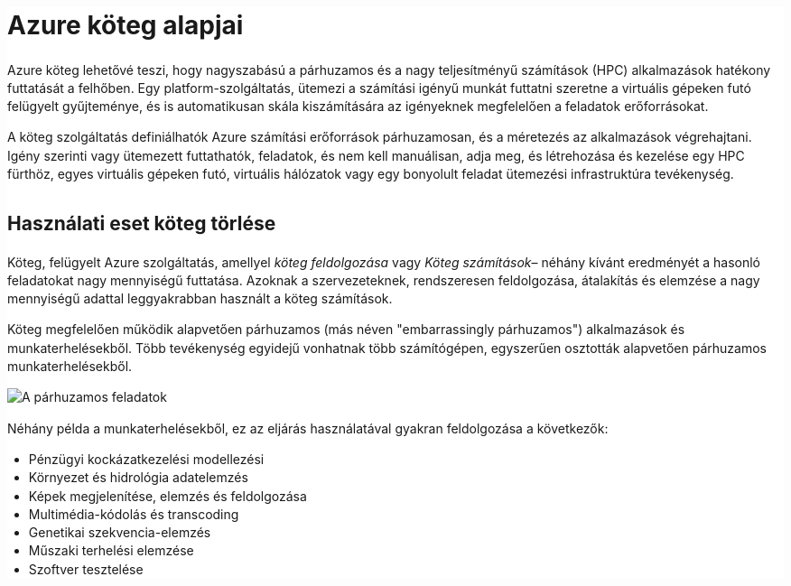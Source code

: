 <properties
    pageTitle="Azure köteg szolgáltatás alapjai |} Microsoft Azure"
    description="Tudnivalók a nagyméretű szélességi és HPC munkaterhelésekből az Azure köteg szolgáltatás használatával"
    services="batch"
    documentationCenter=""
    authors="mmacy"
    manager="timlt"
    editor=""/>

<tags
    ms.service="batch"
    ms.workload="big-compute"
    ms.tgt_pltfrm="na"
    ms.devlang="na"
    ms.topic="get-started-article"
    ms.date="08/22/2016"
    ms.author="marsma"/>

# <a name="basics-of-azure-batch"></a>Azure köteg alapjai

Azure köteg lehetővé teszi, hogy nagyszabású a párhuzamos és a nagy teljesítményű számítások (HPC) alkalmazások hatékony futtatását a felhőben. Egy platform-szolgáltatás, ütemezi a számítási igényű munkát futtatni szeretne a virtuális gépeken futó felügyelt gyűjteménye, és is automatikusan skála kiszámítására az igényeknek megfelelően a feladatok erőforrásokat.

A köteg szolgáltatás definiálhatók Azure számítási erőforrások párhuzamosan, és a méretezés az alkalmazások végrehajtani. Igény szerinti vagy ütemezett futtathatók, feladatok, és nem kell manuálisan, adja meg, és létrehozása és kezelése egy HPC fürthöz, egyes virtuális gépeken futó, virtuális hálózatok vagy egy bonyolult feladat ütemezési infrastruktúra tevékenység.

## <a name="use-cases-for-batch"></a>Használati eset köteg törlése

Köteg, felügyelt Azure szolgáltatás, amellyel *köteg feldolgozása* vagy *Köteg számítások*– néhány kívánt eredményét a hasonló feladatokat nagy mennyiségű futtatása. Azoknak a szervezeteknek, rendszeresen feldolgozása, átalakítás és elemzése a nagy mennyiségű adattal leggyakrabban használt a köteg számítások.

Köteg megfelelően működik alapvetően párhuzamos (más néven "embarrassingly párhuzamos") alkalmazások és munkaterhelésekből. Több tevékenység egyidejű vonhatnak több számítógépen, egyszerűen osztották alapvetően párhuzamos munkaterhelésekből.

![A párhuzamos feladatok][1]<br/>

Néhány példa a munkaterhelésekből, ez az eljárás használatával gyakran feldolgozása a következők:

* Pénzügyi kockázatkezelési modellezési
* Környezet és hidrológia adatelemzés
* Képek megjelenítése, elemzés és feldolgozása
* Multimédia-kódolás és transcoding
* Genetikai szekvencia-elemzés
* Műszaki terhelési elemzése
* Szoftver tesztelése


[azure_storage]: https://azure.microsoft.com/services/storage/
[api_java]: http://azure.github.io/azure-sdk-for-java/
[api_java_jar]: http://search.maven.org/#search%7Cga%7C1%7Ca%3A%22azure-batch%22
[api_net]: https://msdn.microsoft.com/library/azure/mt348682.aspx
[api_net_nuget]: https://www.nuget.org/packages/Azure.Batch/
[api_net_mgmt]: https://msdn.microsoft.com/library/azure/mt463120.aspx
[api_net_mgmt_nuget]: https://www.nuget.org/packages/Microsoft.Azure.Management.Batch/
[api_nodejs]: http://azure.github.io/azure-sdk-for-node/azure-batch/latest/
[api_nodejs_npm]: https://www.npmjs.com/package/azure-batch
[api_python]: http://azure-sdk-for-python.readthedocs.io/en/latest/ref/azure.batch.html
[api_python_pypi]: https://pypi.python.org/pypi/azure-batch
[api_sample_net]: https://github.com/Azure/azure-batch-samples/tree/master/CSharp
[api_sample_python]: https://github.com/Azure/azure-batch-samples/tree/master/Python/Batch
[api_sample_java]: https://github.com/Azure/azure-batch-samples/tree/master/Java/
[batch_ps]: https://msdn.microsoft.com/library/azure/mt125957.aspx
[batch_rest]: https://msdn.microsoft.com/library/azure/Dn820158.aspx
[free_account]: https://azure.microsoft.com/free/
[github_samples]: https://github.com/Azure/azure-batch-samples
[learning_path]: https://azure.microsoft.com/documentation/learning-paths/batch/
[msdn_benefits]: https://azure.microsoft.com/pricing/member-offers/msdn-benefits-details/
[batch_explorer]: https://github.com/Azure/azure-batch-samples/tree/master/CSharp/BatchExplorer
[storage_explorer]: http://storageexplorer.com/
[portal]: https://portal.azure.com
[1]: ./media/batch-technical-overview/tech_overview_01.png
[2]: ./media/batch-technical-overview/tech_overview_02.png